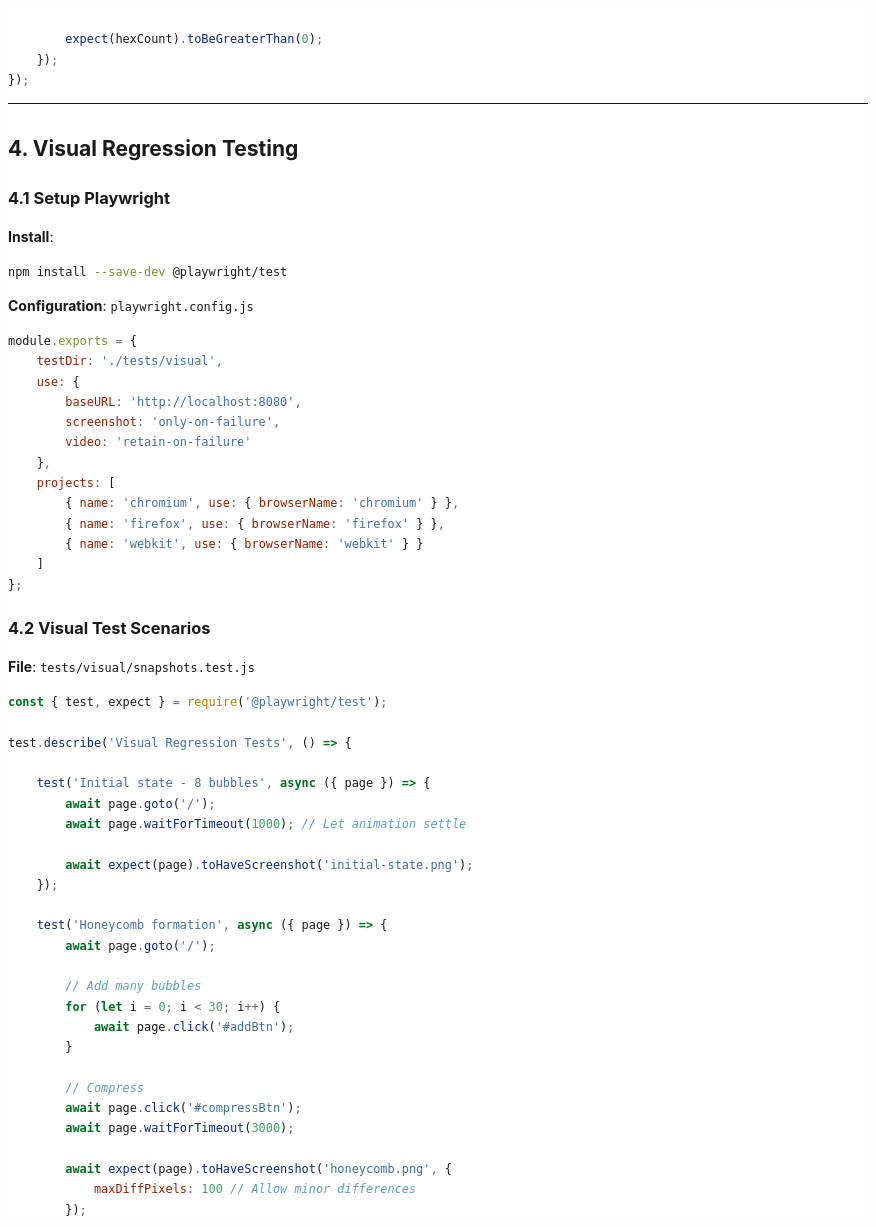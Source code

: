 ```javascript
        
        expect(hexCount).toBeGreaterThan(0);
    });
});
```

---

## 4. Visual Regression Testing

### 4.1 Setup Playwright

**Install**:
```bash
npm install --save-dev @playwright/test
```

**Configuration**: `playwright.config.js`
```javascript
module.exports = {
    testDir: './tests/visual',
    use: {
        baseURL: 'http://localhost:8080',
        screenshot: 'only-on-failure',
        video: 'retain-on-failure'
    },
    projects: [
        { name: 'chromium', use: { browserName: 'chromium' } },
        { name: 'firefox', use: { browserName: 'firefox' } },
        { name: 'webkit', use: { browserName: 'webkit' } }
    ]
};
```

### 4.2 Visual Test Scenarios

**File**: `tests/visual/snapshots.test.js`

```javascript
const { test, expect } = require('@playwright/test');

test.describe('Visual Regression Tests', () => {
    
    test('Initial state - 8 bubbles', async ({ page }) => {
        await page.goto('/');
        await page.waitForTimeout(1000); // Let animation settle
        
        await expect(page).toHaveScreenshot('initial-state.png');
    });
    
    test('Honeycomb formation', async ({ page }) => {
        await page.goto('/');
        
        // Add many bubbles
        for (let i = 0; i < 30; i++) {
            await page.click('#addBtn');
        }
        
        // Compress
        await page.click('#compressBtn');
        await page.waitForTimeout(3000);
        
        await expect(page).toHaveScreenshot('honeycomb.png', {
            maxDiffPixels: 100 // Allow minor differences
        });
```